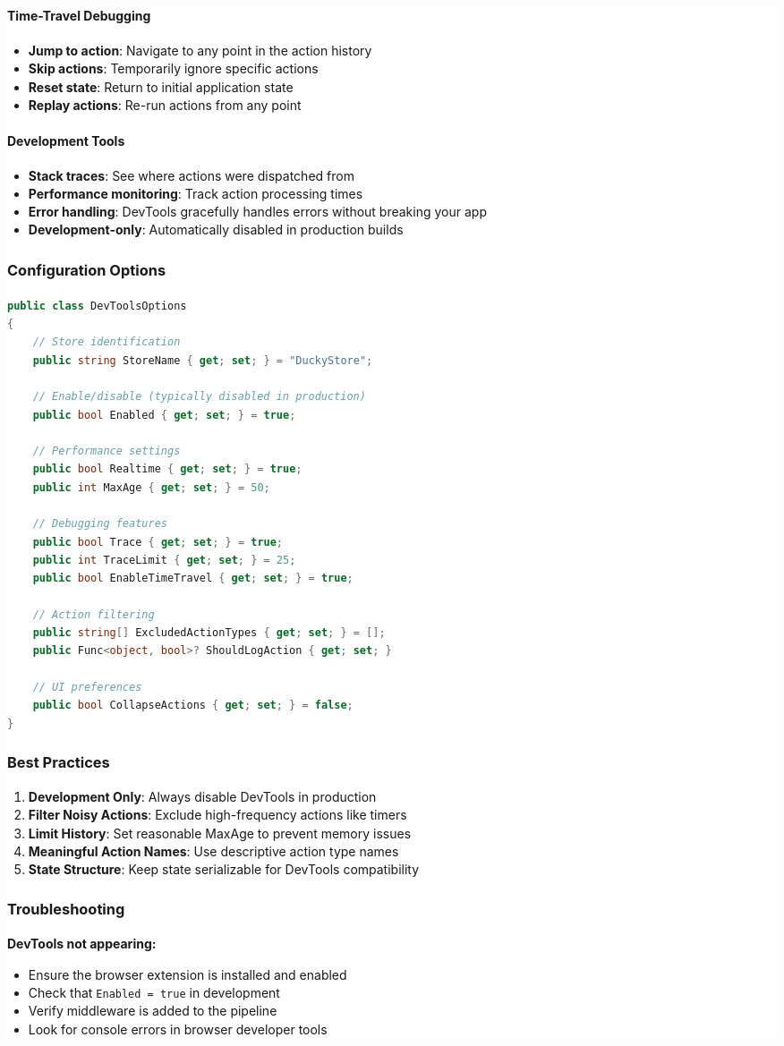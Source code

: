 #### Time-Travel Debugging
- **Jump to action**: Navigate to any point in the action history
- **Skip actions**: Temporarily ignore specific actions
- **Reset state**: Return to initial application state
- **Replay actions**: Re-run actions from any point

#### Development Tools
- **Stack traces**: See where actions were dispatched from
- **Performance monitoring**: Track action processing times
- **Error handling**: DevTools gracefully handles errors without breaking your app
- **Development-only**: Automatically disabled in production builds

### Configuration Options

```csharp
public class DevToolsOptions
{
    // Store identification
    public string StoreName { get; set; } = "DuckyStore";
    
    // Enable/disable (typically disabled in production)
    public bool Enabled { get; set; } = true;
    
    // Performance settings
    public bool Realtime { get; set; } = true;
    public int MaxAge { get; set; } = 50;
    
    // Debugging features
    public bool Trace { get; set; } = true;
    public int TraceLimit { get; set; } = 25;
    public bool EnableTimeTravel { get; set; } = true;
    
    // Action filtering
    public string[] ExcludedActionTypes { get; set; } = [];
    public Func<object, bool>? ShouldLogAction { get; set; }
    
    // UI preferences
    public bool CollapseActions { get; set; } = false;
}
```

### Best Practices

1. **Development Only**: Always disable DevTools in production
2. **Filter Noisy Actions**: Exclude high-frequency actions like timers
3. **Limit History**: Set reasonable MaxAge to prevent memory issues
4. **Meaningful Action Names**: Use descriptive action type names
5. **State Structure**: Keep state serializable for DevTools compatibility

### Troubleshooting

**DevTools not appearing:**
- Ensure the browser extension is installed and enabled
- Check that `Enabled = true` in development
- Verify middleware is added to the pipeline
- Look for console errors in browser developer tools
